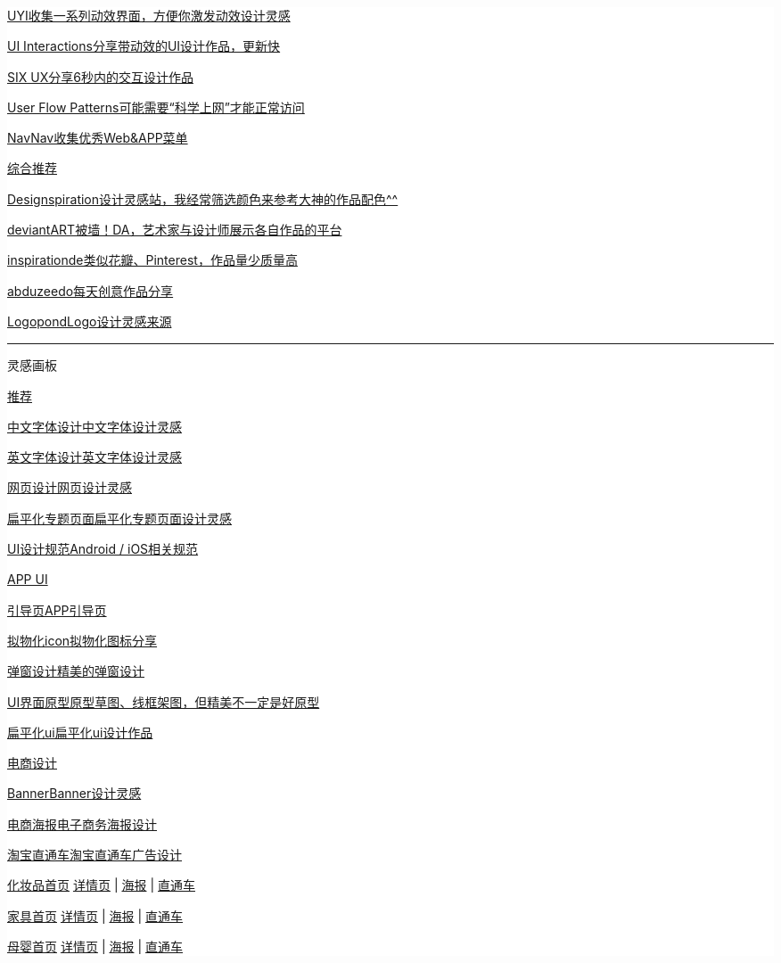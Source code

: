 [UYI收集一系列动效界面，方便你激发动效设计灵感](http://useyourinterface.com)

[UI Interactions分享带动效的UI设计作品，更新快](https://uiinteractions.com)

[SIX UX分享6秒内的交互设计作品](http://sixux.com)

[User Flow Patterns可能需要“科学上网”才能正常访问](http://userflowpatterns.com)

[NavNav收集优秀Web&APP菜单](http://navnav.co)

[综合推荐](#nogo)

[Designspiration设计灵感站，我经常筛选颜色来参考大神的作品配色^^](http://designspiration.net)

[deviantART被墙！DA，艺术家与设计师展示各自作品的平台](http://www.deviantart.com)

[inspirationde类似花瓣、Pinterest，作品量少质量高](http://www.inspirationde.com)

[abduzeedo每天创意作品分享](http://abduzeedo.com)

[LogopondLogo设计灵感来源](http://logopond.com)

* * *

灵感画板

[推荐](#nogo)

[中文字体设计中文字体设计灵感](http://huaban.com/boards/13553099/?md=bdwzshejidaren)

[英文字体设计英文字体设计灵感](http://huaban.com/boards/13553202/?md=bdwzshejidaren)

[网页设计网页设计灵感](http://huaban.com/boards/2943371/?md=bdwzshejidaren)

[扁平化专题页面扁平化专题页面设计灵感](http://huaban.com/explore/bianpinghuazhuantiyemian/?md=bdwzshejidaren)

[UI设计规范Android / iOS相关规范](http://huaban.com/boards/18801577/?md=bdwzshejidaren)

[APP UI](#nogo)

[引导页APP引导页](http://huaban.com/explore/yindaoye/?md=bdwzshejidaren)

[拟物化icon拟物化图标分享](http://huaban.com/explore/niwuhuaicon/?md=bdwzshejidaren)

[弹窗设计精美的弹窗设计](http://huaban.com/explore/danchuangsheji/?md=bdwzshejidaren)

[UI界面原型原型草图、线框架图，但精美不一定是好原型](http://huaban.com/explore/UIjiemianyuanxing/?md=bdwzshejidaren)

[扁平化ui扁平化ui设计作品](http://huaban.com/explore/bianpinghuaUI/?md=bdwzshejidaren)

[电商设计](#nogo)

[BannerBanner设计灵感](http://huaban.com/explore/Banner/?md=bdwzshejidaren)

[电商海报电子商务海报设计](http://huaban.com/search/pins/?q=淘宝海报)

[淘宝直通车淘宝直通车广告设计](http://huaban.com/search/pins/?q=淘宝直通车)

[化妆品首页](http://huaban.com/search/pins/?q=化妆品首页) [详情页](http://huaban.com/search/pins/?q=化妆品详情页) | [海报](http://huaban.com/search/pins/?q=化妆品海报) | [直通车](http://huaban.com/search/pins/?q=化妆品直通车)

[家具首页](http://huaban.com/search/pins/?q=家具首页) [详情页](http://huaban.com/search/pins/?q=家具详情页) | [海报](http://huaban.com/search/pins/?q=家具海报) | [直通车](http://huaban.com/search/pins/?q=家具直通车)

[母婴首页](http://huaban.com/search/pins/?q=母婴首页) [详情页](http://huaban.com/search/pins/?q=母婴详情页) | [海报](http://huaban.com/search/pins/?q=母婴海报) | [直通车](http://huaban.com/search/pins/?q=母婴直通车)

